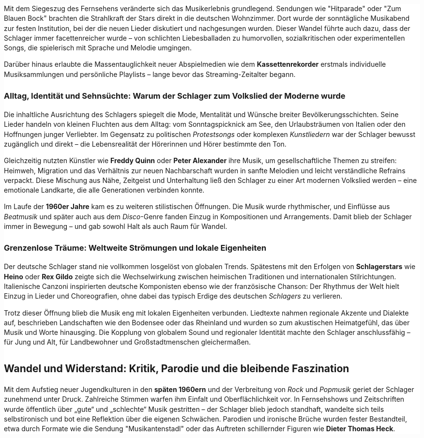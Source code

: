 Mit dem Siegeszug des Fernsehens veränderte sich das Musikerlebnis grundlegend. Sendungen wie
"Hitparade" oder "Zum Blauen Bock" brachten die Strahlkraft der Stars direkt in die deutschen
Wohnzimmer. Dort wurde der sonntägliche Musikabend zur festen Institution, bei der die neuen Lieder
diskutiert und nachgesungen wurden. Dieser Wandel führte auch dazu, dass der Schlager immer
facettenreicher wurde – von schlichten Liebesballaden zu humorvollen, sozialkritischen oder
experimentellen Songs, die spielerisch mit Sprache und Melodie umgingen.

Darüber hinaus erlaubte die Massentauglichkeit neuer Abspielmedien wie dem **Kassettenrekorder**
erstmals individuelle Musiksammlungen und persönliche Playlists – lange bevor das
Streaming-Zeitalter begann.

### Alltag, Identität und Sehnsüchte: Warum der Schlager zum Volkslied der Moderne wurde

Die inhaltliche Ausrichtung des Schlagers spiegelt die Mode, Mentalität und Wünsche breiter
Bevölkerungsschichten. Seine Lieder handeln von kleinen Fluchten aus dem Alltag: vom
Sonntagspicknick am See, den Urlaubsträumen von Italien oder den Hoffnungen junger Verliebter. Im
Gegensatz zu politischen _Protestsongs_ oder komplexen _Kunstliedern_ war der Schlager bewusst
zugänglich und direkt – die Lebensrealität der Hörerinnen und Hörer bestimmte den Ton.

Gleichzeitig nutzten Künstler wie **Freddy Quinn** oder **Peter Alexander** ihre Musik, um
gesellschaftliche Themen zu streifen: Heimweh, Migration und das Verhältnis zur neuen Nachbarschaft
wurden in sanfte Melodien und leicht verständliche Refrains verpackt. Diese Mischung aus Nähe,
Zeitgeist und Unterhaltung ließ den Schlager zu einer Art modernen Volkslied werden – eine
emotionale Landkarte, die alle Generationen verbinden konnte.

Im Laufe der **1960er Jahre** kam es zu weiteren stilistischen Öffnungen. Die Musik wurde
rhythmischer, und Einflüsse aus _Beatmusik_ und später auch aus dem _Disco_-Genre fanden Einzug in
Kompositionen und Arrangements. Damit blieb der Schlager immer in Bewegung – und gab sowohl Halt als
auch Raum für Wandel.

### Grenzenlose Träume: Weltweite Strömungen und lokale Eigenheiten

Der deutsche Schlager stand nie vollkommen losgelöst von globalen Trends. Spätestens mit den
Erfolgen von **Schlagerstars** wie **Heino** oder **Rex Gildo** zeigte sich die Wechselwirkung
zwischen heimischen Traditionen und internationalen Stilrichtungen. Italienische Canzoni
inspirierten deutsche Komponisten ebenso wie der französische Chanson: Der Rhythmus der Welt hielt
Einzug in Lieder und Choreografien, ohne dabei das typisch Erdige des deutschen _Schlagers_ zu
verlieren.

Trotz dieser Öffnung blieb die Musik eng mit lokalen Eigenheiten verbunden. Liedtexte nahmen
regionale Akzente und Dialekte auf, beschrieben Landschaften wie den Bodensee oder das Rheinland und
wurden so zum akustischen Heimatgefühl, das über Musik und Worte hinausging. Die Kopplung von
globalem Sound und regionaler Identität machte den Schlager anschlussfähig – für Jung und Alt, für
Landbewohner und Großstadtmenschen gleichermaßen.

## Wandel und Widerstand: Kritik, Parodie und die bleibende Faszination

Mit dem Aufstieg neuer Jugendkulturen in den **späten 1960ern** und der Verbreitung von _Rock_ und
_Popmusik_ geriet der Schlager zunehmend unter Druck. Zahlreiche Stimmen warfen ihm Einfalt und
Oberflächlichkeit vor. In Fernsehshows und Zeitschriften wurde öffentlich über „gute“ und
„schlechte“ Musik gestritten – der Schlager blieb jedoch standhaft, wandelte sich teils
selbstironisch und bot eine Reflektion über die eigenen Schwächen. Parodien und ironische Brüche
wurden fester Bestandteil, etwa durch Formate wie die Sendung "Musikantenstadl" oder das Auftreten
schillernder Figuren wie **Dieter Thomas Heck**.
